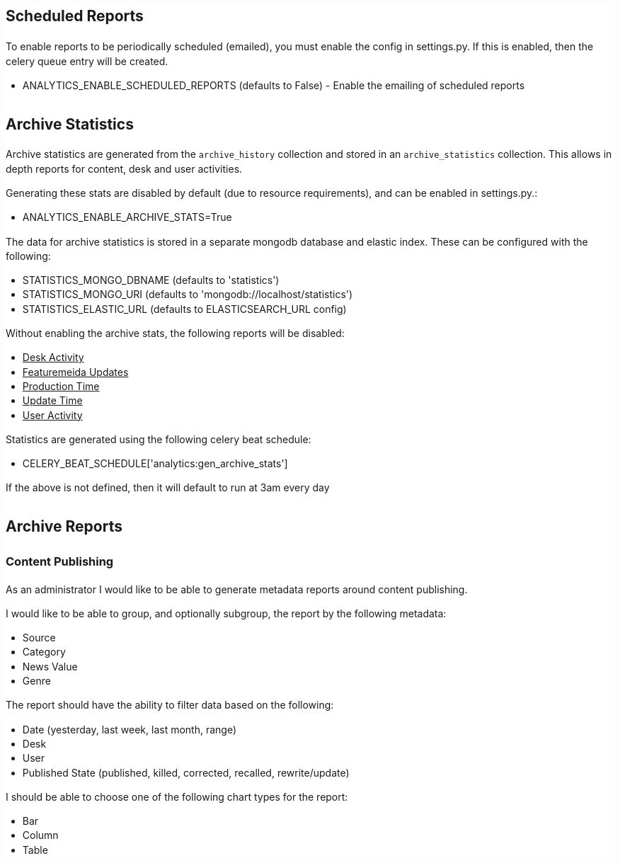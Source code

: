 
## Scheduled Reports
To enable reports to be periodically scheduled (emailed), you must enable the config in settings.py.
If this is enabled, then the celery queue entry will be created.
* ANALYTICS_ENABLE_SCHEDULED_REPORTS (defaults to False) - Enable the emailing of scheduled reports

## Archive Statistics
Archive statistics are generated from the `archive_history` collection and stored in an `archive_statistics` collection. This allows in depth reports for content, desk and user activities.

Generating these stats are disabled by default (due to resource requirements), and can be enabled in settings.py.:
* ANALYTICS_ENABLE_ARCHIVE_STATS=True

The data for archive statistics is stored in a separate mongodb database and elastic index. These can be configured with the following:
* STATISTICS_MONGO_DBNAME (defaults to 'statistics')
* STATISTICS_MONGO_URI (defaults to 'mongodb://localhost/statistics')
* STATISTICS_ELASTIC_URL (defaults to ELASTICSEARCH_URL config)

Without enabling the archive stats, the following reports will be disabled:
* [Desk Activity](#desk-activity)
* [Featuremeida Updates](#featuremedia-updates)
* [Production Time](#production-time)
* [Update Time](#update-time)
* [User Activity](#user-activity)

Statistics are generated using the following celery beat schedule:
* CELERY_BEAT_SCHEDULE\['analytics:gen_archive_stats'\]

If the above is not defined, then it will default to run at 3am every day


## Archive Reports

### Content Publishing
As an administrator I would like to be able to generate metadata reports around content publishing.

I would like to be able to group, and optionally subgroup, the report by the following metadata:
* Source
* Category
* News Value
* Genre

The report should have the ability to filter data based on the following:
* Date (yesterday, last week, last month, range)
* Desk
* User
* Published State (published, killed, corrected, recalled, rewrite/update)

I should be able to choose one of the following chart types for the report:
* Bar
* Column
* Table
